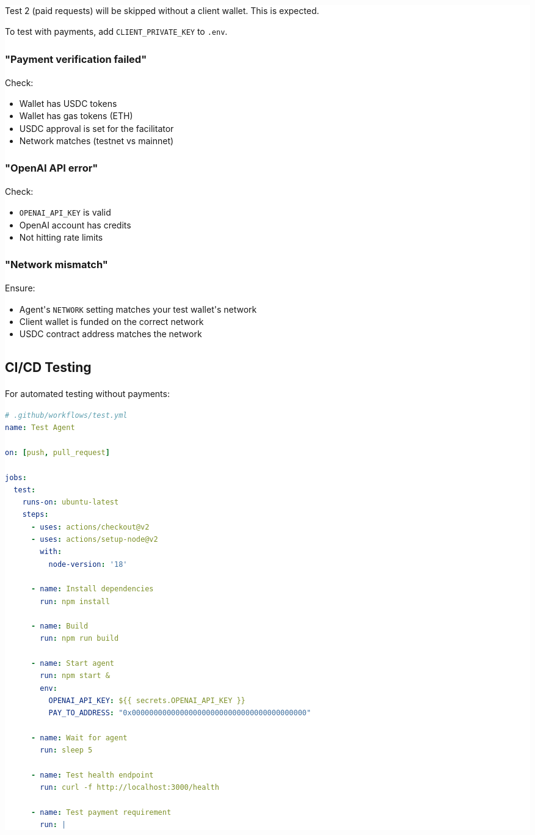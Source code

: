 Test 2 (paid requests) will be skipped without a client wallet. This is expected.

To test with payments, add `CLIENT_PRIVATE_KEY` to `.env`.

### "Payment verification failed"

Check:
- Wallet has USDC tokens
- Wallet has gas tokens (ETH)
- USDC approval is set for the facilitator
- Network matches (testnet vs mainnet)

### "OpenAI API error"

Check:
- `OPENAI_API_KEY` is valid
- OpenAI account has credits
- Not hitting rate limits

### "Network mismatch"

Ensure:
- Agent's `NETWORK` setting matches your test wallet's network
- Client wallet is funded on the correct network
- USDC contract address matches the network

## CI/CD Testing

For automated testing without payments:

```yaml
# .github/workflows/test.yml
name: Test Agent

on: [push, pull_request]

jobs:
  test:
    runs-on: ubuntu-latest
    steps:
      - uses: actions/checkout@v2
      - uses: actions/setup-node@v2
        with:
          node-version: '18'

      - name: Install dependencies
        run: npm install

      - name: Build
        run: npm run build

      - name: Start agent
        run: npm start &
        env:
          OPENAI_API_KEY: ${{ secrets.OPENAI_API_KEY }}
          PAY_TO_ADDRESS: "0x0000000000000000000000000000000000000000"

      - name: Wait for agent
        run: sleep 5

      - name: Test health endpoint
        run: curl -f http://localhost:3000/health

      - name: Test payment requirement
        run: |
```